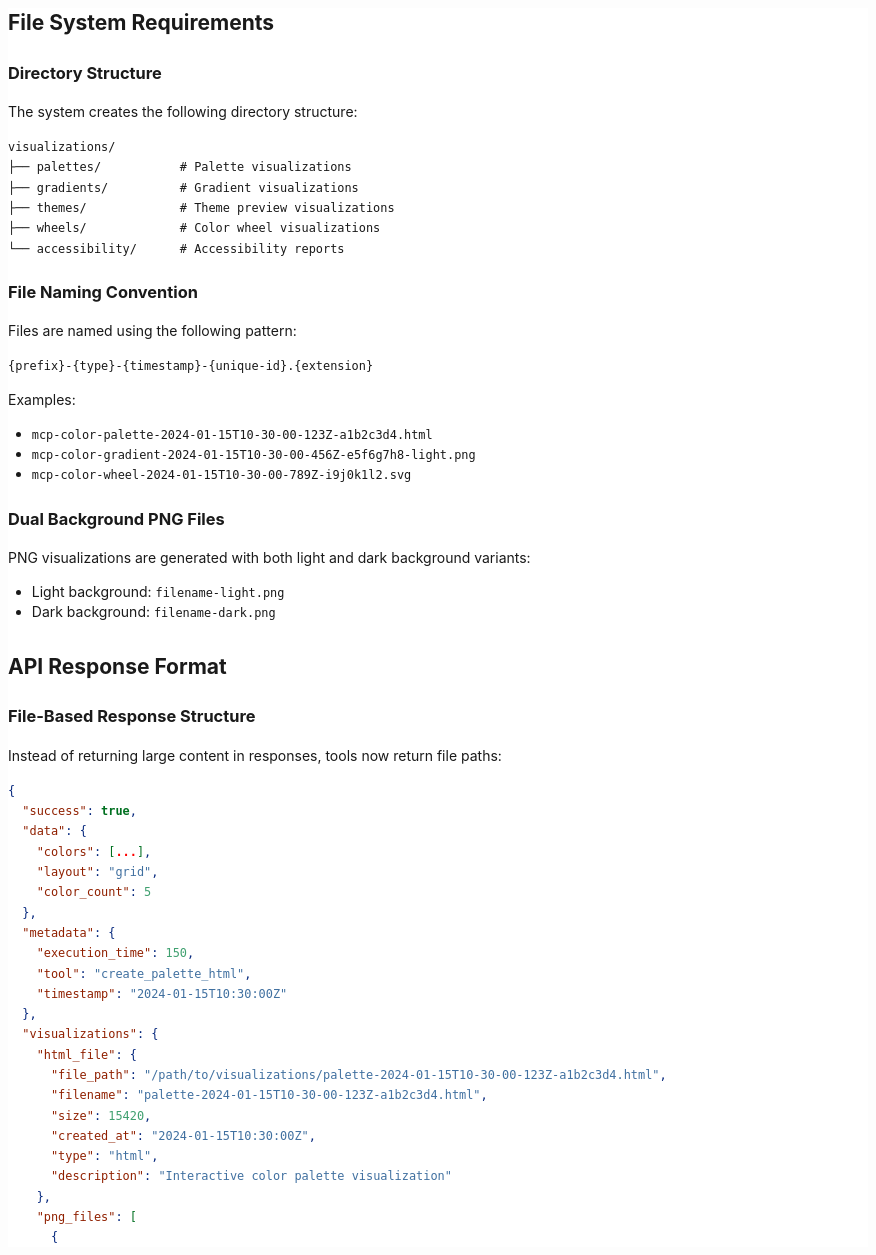 ## File System Requirements

### Directory Structure

The system creates the following directory structure:

```
visualizations/
├── palettes/           # Palette visualizations
├── gradients/          # Gradient visualizations
├── themes/             # Theme preview visualizations
├── wheels/             # Color wheel visualizations
└── accessibility/      # Accessibility reports
```

### File Naming Convention

Files are named using the following pattern:

```
{prefix}-{type}-{timestamp}-{unique-id}.{extension}
```

Examples:

- `mcp-color-palette-2024-01-15T10-30-00-123Z-a1b2c3d4.html`
- `mcp-color-gradient-2024-01-15T10-30-00-456Z-e5f6g7h8-light.png`
- `mcp-color-wheel-2024-01-15T10-30-00-789Z-i9j0k1l2.svg`

### Dual Background PNG Files

PNG visualizations are generated with both light and dark background variants:

- Light background: `filename-light.png`
- Dark background: `filename-dark.png`

## API Response Format

### File-Based Response Structure

Instead of returning large content in responses, tools now return file paths:

```json
{
  "success": true,
  "data": {
    "colors": [...],
    "layout": "grid",
    "color_count": 5
  },
  "metadata": {
    "execution_time": 150,
    "tool": "create_palette_html",
    "timestamp": "2024-01-15T10:30:00Z"
  },
  "visualizations": {
    "html_file": {
      "file_path": "/path/to/visualizations/palette-2024-01-15T10-30-00-123Z-a1b2c3d4.html",
      "filename": "palette-2024-01-15T10-30-00-123Z-a1b2c3d4.html",
      "size": 15420,
      "created_at": "2024-01-15T10:30:00Z",
      "type": "html",
      "description": "Interactive color palette visualization"
    },
    "png_files": [
      {
```